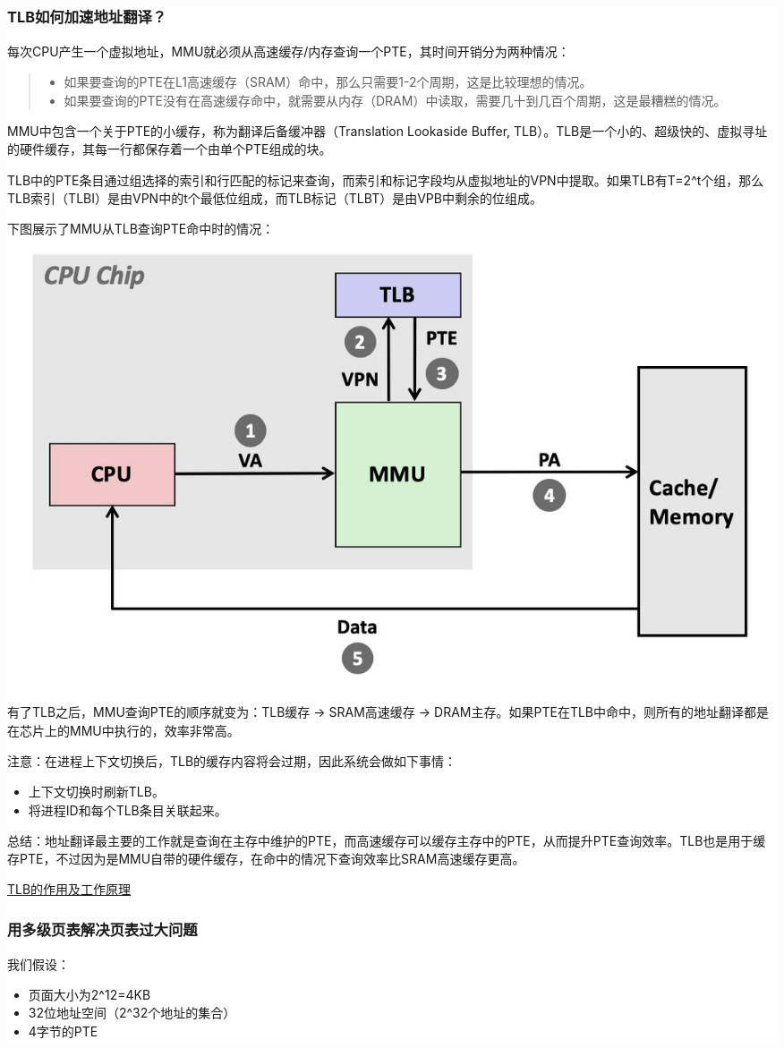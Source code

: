 ### TLB如何加速地址翻译？
每次CPU产生一个虚拟地址，MMU就必须从高速缓存/内存查询一个PTE，其时间开销分为两种情况：
> * 如果要查询的PTE在L1高速缓存（SRAM）命中，那么只需要1-2个周期，这是比较理想的情况。
> * 如果要查询的PTE没有在高速缓存命中，就需要从内存（DRAM）中读取，需要几十到几百个周期，这是最糟糕的情况。

MMU中包含一个关于PTE的小缓存，称为翻译后备缓冲器（Translation Lookaside Buffer, TLB）。TLB是一个小的、超级快的、虚拟寻址的硬件缓存，其每一行都保存着一个由单个PTE组成的块。

TLB中的PTE条目通过组选择的索引和行匹配的标记来查询，而索引和标记字段均从虚拟地址的VPN中提取。如果TLB有T=2^t个组，那么TLB索引（TLBI）是由VPN中的t个最低位组成，而TLB标记（TLBT）是由VPB中剩余的位组成。

下图展示了MMU从TLB查询PTE命中时的情况：
![TLB命中](https://github.com/hebostary/Notes/blob/master/csapp_v3/png/c9/tlb_hit.jpg?raw=true)

有了TLB之后，MMU查询PTE的顺序就变为：TLB缓存 -> SRAM高速缓存 -> DRAM主存。如果PTE在TLB中命中，则所有的地址翻译都是在芯片上的MMU中执行的，效率非常高。

注意：在进程上下文切换后，TLB的缓存内容将会过期，因此系统会做如下事情：
* 上下文切换时刷新TLB。
* 将进程ID和每个TLB条目关联起来。

总结：地址翻译最主要的工作就是查询在主存中维护的PTE，而高速缓存可以缓存主存中的PTE，从而提升PTE查询效率。TLB也是用于缓存PTE，不过因为是MMU自带的硬件缓存，在命中的情况下查询效率比SRAM高速缓存更高。

[TLB的作用及工作原理](https://www.cnblogs.com/alantu2018/p/9000777.html)

### 用多级页表解决页表过大问题
我们假设：
* 页面大小为2^12=4KB
* 32位地址空间（2^32个地址的集合）
* 4字节的PTE
